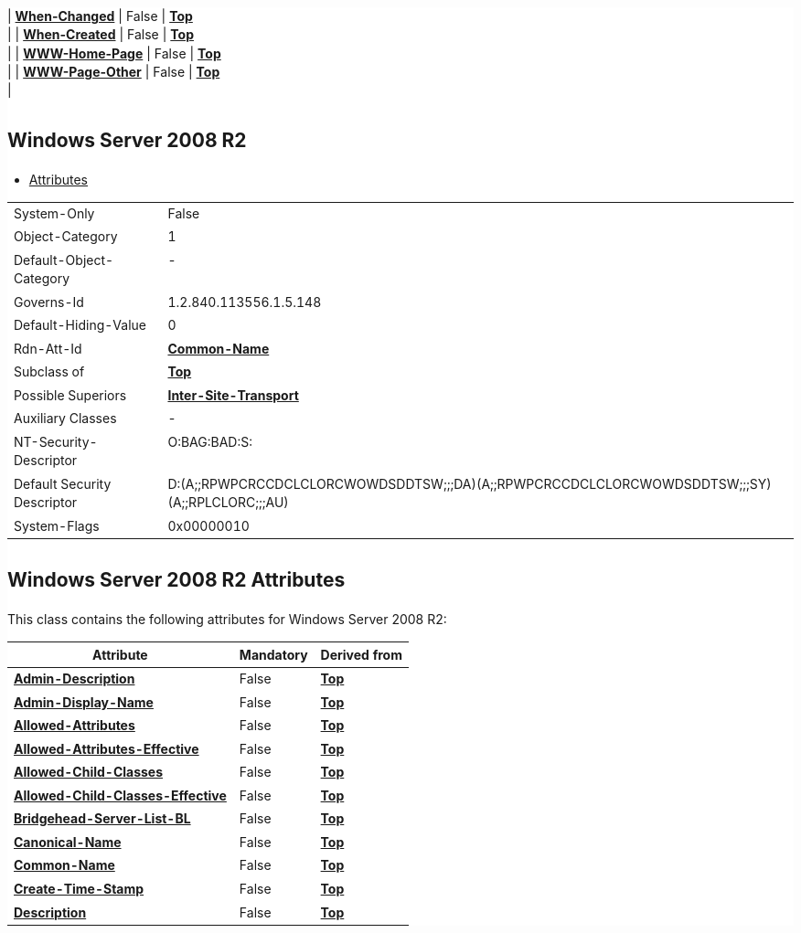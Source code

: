| [**When-Changed**](a-whenchanged.md)                                          | False     | [**Top**](c-top.md)<br/> |
| [**When-Created**](a-whencreated.md)                                          | False     | [**Top**](c-top.md)<br/> |
| [**WWW-Home-Page**](a-wwwhomepage.md)                                         | False     | [**Top**](c-top.md)<br/> |
| [**WWW-Page-Other**](a-url.md)                                                | False     | [**Top**](c-top.md)<br/> |



## Windows Server 2008 R2

-   [Attributes](#windows-server-2008-r2-attributes)



|                             |                                                                                              |
|-----------------------------|----------------------------------------------------------------------------------------------|
| System-Only                 | False                                                                                        |
| Object-Category             | 1                                                                                            |
| Default-Object-Category     | \-                                                                                           |
| Governs-Id                  | 1.2.840.113556.1.5.148                                                                       |
| Default-Hiding-Value        | 0                                                                                            |
| Rdn-Att-Id                  | [**Common-Name**](a-cn.md)<br/>                                                       |
| Subclass of                 | [**Top**](c-top.md)<br/>                                                              |
| Possible Superiors          | [**Inter-Site-Transport**](c-intersitetransport.md)                                         |
| Auxiliary Classes           | \-                                                                                           |
| NT-Security-Descriptor      | O:BAG:BAD:S:                                                                                 |
| Default Security Descriptor | D:(A;;RPWPCRCCDCLCLORCWOWDSDDTSW;;;DA)(A;;RPWPCRCCDCLCLORCWOWDSDDTSW;;;SY)(A;;RPLCLORC;;;AU) |
| System-Flags                | 0x00000010                                                                                   |



## Windows Server 2008 R2 Attributes

This class contains the following attributes for Windows Server 2008 R2:



| Attribute                                                                        | Mandatory | Derived from                    |
|----------------------------------------------------------------------------------|-----------|---------------------------------|
| [**Admin-Description**](a-admindescription.md)                                  | False     | [**Top**](c-top.md)<br/> |
| [**Admin-Display-Name**](a-admindisplayname.md)                                 | False     | [**Top**](c-top.md)<br/> |
| [**Allowed-Attributes**](a-allowedattributes.md)                                | False     | [**Top**](c-top.md)<br/> |
| [**Allowed-Attributes-Effective**](a-allowedattributeseffective.md)             | False     | [**Top**](c-top.md)<br/> |
| [**Allowed-Child-Classes**](a-allowedchildclasses.md)                           | False     | [**Top**](c-top.md)<br/> |
| [**Allowed-Child-Classes-Effective**](a-allowedchildclasseseffective.md)        | False     | [**Top**](c-top.md)<br/> |
| [**Bridgehead-Server-List-BL**](a-bridgeheadserverlistbl.md)                    | False     | [**Top**](c-top.md)<br/> |
| [**Canonical-Name**](a-canonicalname.md)                                        | False     | [**Top**](c-top.md)<br/> |
| [**Common-Name**](a-cn.md)                                                      | False     | [**Top**](c-top.md)<br/> |
| [**Create-Time-Stamp**](a-createtimestamp.md)                                   | False     | [**Top**](c-top.md)<br/> |
| [**Description**](a-description.md)                                             | False     | [**Top**](c-top.md)<br/> |